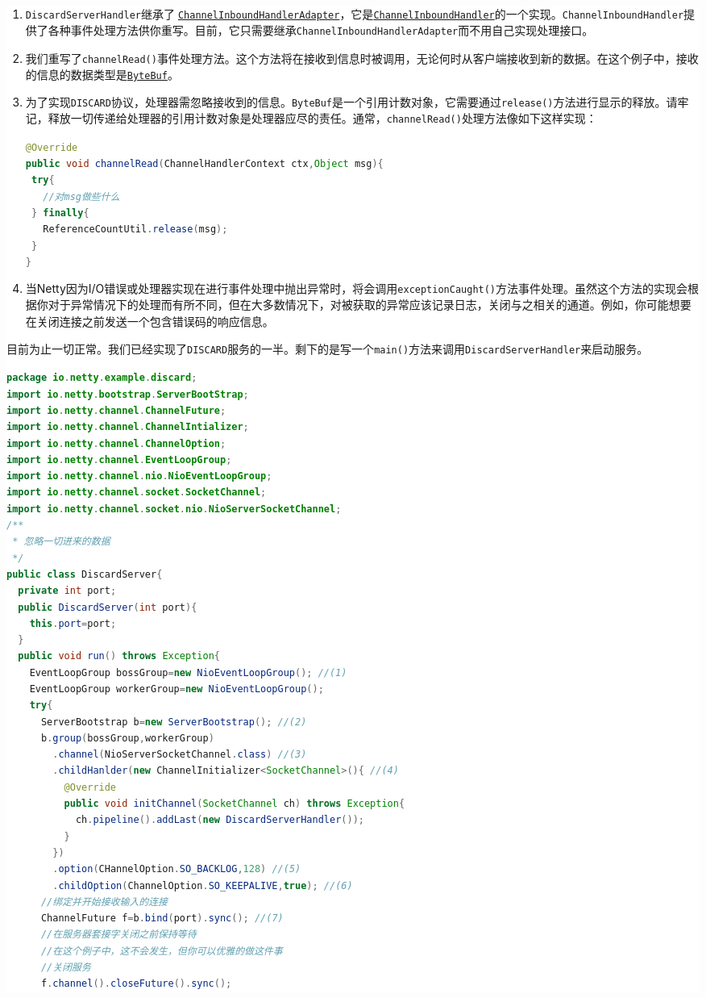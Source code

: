 1. `DiscardServerHandler`继承了 [`ChannelInboundHandlerAdapter`](http://netty.io/4.0/api/io/netty/channel/ChannelInboundHandlerAdapter.html)，它是[`ChannelInboundHandler`](http://netty.io/4.0/api/io/netty/channel/ChannelInboundHandler.html)的一个实现。`ChannelInboundHandler`提供了各种事件处理方法供你重写。目前，它只需要继承`ChannelInboundHandlerAdapter`而不用自己实现处理接口。

2. 我们重写了`channelRead()`事件处理方法。这个方法将在接收到信息时被调用，无论何时从客户端接收到新的数据。在这个例子中，接收的信息的数据类型是[`ByteBuf`](http://netty.io/4.0/api/io/netty/buffer/ByteBuf.html)。

3. 为了实现`DISCARD`协议，处理器需忽略接收到的信息。`ByteBuf`是一个引用计数对象，它需要通过`release()`方法进行显示的释放。请牢记，释放一切传递给处理器的引用计数对象是处理器应尽的责任。通常，`channelRead()`处理方法像如下这样实现：

   ```java
   @Override
   public void channelRead(ChannelHandlerContext ctx,Object msg){
    try{
      //对msg做些什么
    } finally{
      ReferenceCountUtil.release(msg);
    }
   }
   ```

4. 当Netty因为I/O错误或处理器实现在进行事件处理中抛出异常时，将会调用`exceptionCaught()`方法事件处理。虽然这个方法的实现会根据你对于异常情况下的处理而有所不同，但在大多数情况下，对被获取的异常应该记录日志，关闭与之相关的通道。例如，你可能想要在关闭连接之前发送一个包含错误码的响应信息。


目前为止一切正常。我们已经实现了`DISCARD`服务的一半。剩下的是写一个`main()`方法来调用`DiscardServerHandler`来启动服务。

```java
package io.netty.example.discard;
import io.netty.bootstrap.ServerBootStrap;
import io.netty.channel.ChannelFuture;
import io.netty.channel.ChannelIntializer;
import io.netty.channel.ChannelOption;
import io.netty.channel.EventLoopGroup;
import io.netty.channel.nio.NioEventLoopGroup;
import io.netty.channel.socket.SocketChannel;
import io.netty.channel.socket.nio.NioServerSocketChannel;
/**
 * 忽略一切进来的数据
 */
public class DiscardServer{
  private int port;
  public DiscardServer(int port){
    this.port=port;
  }
  public void run() throws Exception{
    EventLoopGroup bossGroup=new NioEventLoopGroup(); //(1)
    EventLoopGroup workerGroup=new NioEventLoopGroup();
    try{
      ServerBootstrap b=new ServerBootstrap(); //(2)
      b.group(bossGroup,workerGroup)
        .channel(NioServerSocketChannel.class) //(3)
        .childHanlder(new ChannelInitializer<SocketChannel>(){ //(4)
          @Override
          public void initChannel(SocketChannel ch) throws Exception{
            ch.pipeline().addLast(new DiscardServerHandler());
          }
        })
        .option(CHannelOption.SO_BACKLOG,128) //(5)
        .childOption(ChannelOption.SO_KEEPALIVE,true); //(6)
      //绑定并开始接收输入的连接
      ChannelFuture f=b.bind(port).sync(); //(7)
      //在服务器套接字关闭之前保持等待
      //在这个例子中，这不会发生，但你可以优雅的做这件事
      //关闭服务
      f.channel().closeFuture().sync();
```